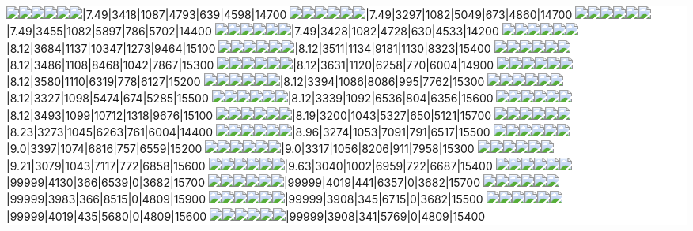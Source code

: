 ![](/item/3095.png)![](/item/3006.png)![](/item/3181.png)![](/item/3036.png)![](/item/6632.png)![](/item/1038.png)|7.49|3418|1087|4793|639|4598|14700
![](/item/3095.png)![](/item/3006.png)![](/item/3181.png)![](/item/3748.png)![](/item/3036.png)![](/item/1038.png)|7.49|3297|1082|5049|673|4860|14700
![](/item/3095.png)![](/item/3006.png)![](/item/3181.png)![](/item/3026.png)![](/item/3036.png)![](/item/1038.png)|7.49|3455|1082|5897|786|5702|14400
![](/item/3095.png)![](/item/3006.png)![](/item/3181.png)![](/item/3036.png)![](/item/6609.png)![](/item/1038.png)|7.49|3428|1082|4728|630|4533|14200
![](/item/3095.png)![](/item/3026.png)![](/item/3036.png)![](/item/3156.png)![](/item/3181.png)![](/item/1001.png)|8.12|3684|1137|10347|1273|9464|15100
![](/item/3095.png)![](/item/3181.png)![](/item/3748.png)![](/item/3036.png)![](/item/3156.png)![](/item/1001.png)|8.12|3511|1134|9181|1130|8323|15400
![](/item/3095.png)![](/item/3181.png)![](/item/3036.png)![](/item/6035.png)![](/item/6673.png)![](/item/1001.png)|8.12|3486|1108|8468|1042|7867|15300
![](/item/3095.png)![](/item/3181.png)![](/item/3036.png)![](/item/6035.png)![](/item/6695.png)![](/item/1001.png)|8.12|3631|1120|6258|770|6004|14900
![](/item/3095.png)![](/item/3814.png)![](/item/3026.png)![](/item/3036.png)![](/item/3181.png)![](/item/1001.png)|8.12|3580|1110|6319|778|6127|15200
![](/item/3095.png)![](/item/3139.png)![](/item/3181.png)![](/item/3036.png)![](/item/6035.png)![](/item/1001.png)|8.12|3394|1086|8086|995|7762|15300
![](/item/3095.png)![](/item/3181.png)![](/item/3748.png)![](/item/3036.png)![](/item/3814.png)![](/item/1001.png)|8.12|3327|1098|5474|674|5285|15500
![](/item/3095.png)![](/item/3181.png)![](/item/3748.png)![](/item/3026.png)![](/item/3036.png)![](/item/1001.png)|8.12|3339|1092|6536|804|6356|15600
![](/item/3095.png)![](/item/3181.png)![](/item/3036.png)![](/item/3156.png)![](/item/6035.png)![](/item/1001.png)|8.12|3493|1099|10712|1318|9676|15100
![](/item/3095.png)![](/item/3181.png)![](/item/3071.png)![](/item/3036.png)![](/item/6631.png)![](/item/1001.png)|8.19|3200|1043|5327|650|5121|15700
![](/item/3095.png)![](/item/3006.png)![](/item/3181.png)![](/item/6035.png)![](/item/3036.png)![](/item/1038.png)|8.23|3273|1045|6263|761|6004|14400
![](/item/3095.png)![](/item/6630.png)![](/item/6035.png)![](/item/3036.png)![](/item/3181.png)![](/item/1001.png)|8.96|3274|1053|7091|791|6517|15500
![](/item/3095.png)![](/item/3814.png)![](/item/3036.png)![](/item/3181.png)![](/item/6035.png)![](/item/1001.png)|9.0|3397|1074|6816|757|6559|15200
![](/item/3095.png)![](/item/3026.png)![](/item/3036.png)![](/item/3181.png)![](/item/6035.png)![](/item/1001.png)|9.0|3317|1056|8206|911|7958|15300
![](/item/3095.png)![](/item/3181.png)![](/item/3748.png)![](/item/3036.png)![](/item/6035.png)![](/item/1001.png)|9.21|3079|1043|7117|772|6858|15600
![](/item/3095.png)![](/item/3071.png)![](/item/6035.png)![](/item/3036.png)![](/item/3181.png)![](/item/1001.png)|9.63|3040|1002|6959|722|6687|15400
![](/item/6672.png)![](/item/3095.png)![](/item/3153.png)![](/item/3036.png)![](/item/6691.png)![](/item/1001.png)|99999|4130|366|6539|0|3682|15700
![](/item/3153.png)![](/item/3095.png)![](/item/6691.png)![](/item/3036.png)![](/item/3094.png)![](/item/1001.png)|99999|4019|441|6357|0|3682|15700
![](/item/3153.png)![](/item/3095.png)![](/item/6691.png)![](/item/3036.png)![](/item/3091.png)![](/item/1001.png)|99999|3983|366|8515|0|4809|15900
![](/item/3153.png)![](/item/3095.png)![](/item/6691.png)![](/item/3036.png)![](/item/3046.png)![](/item/1001.png)|99999|3908|345|6715|0|3682|15500
![](/item/3095.png)![](/item/3091.png)![](/item/3094.png)![](/item/6691.png)![](/item/3036.png)![](/item/1001.png)|99999|4019|435|5680|0|4809|15600
![](/item/3095.png)![](/item/3091.png)![](/item/3036.png)![](/item/3046.png)![](/item/6691.png)![](/item/1001.png)|99999|3908|341|5769|0|4809|15400
















